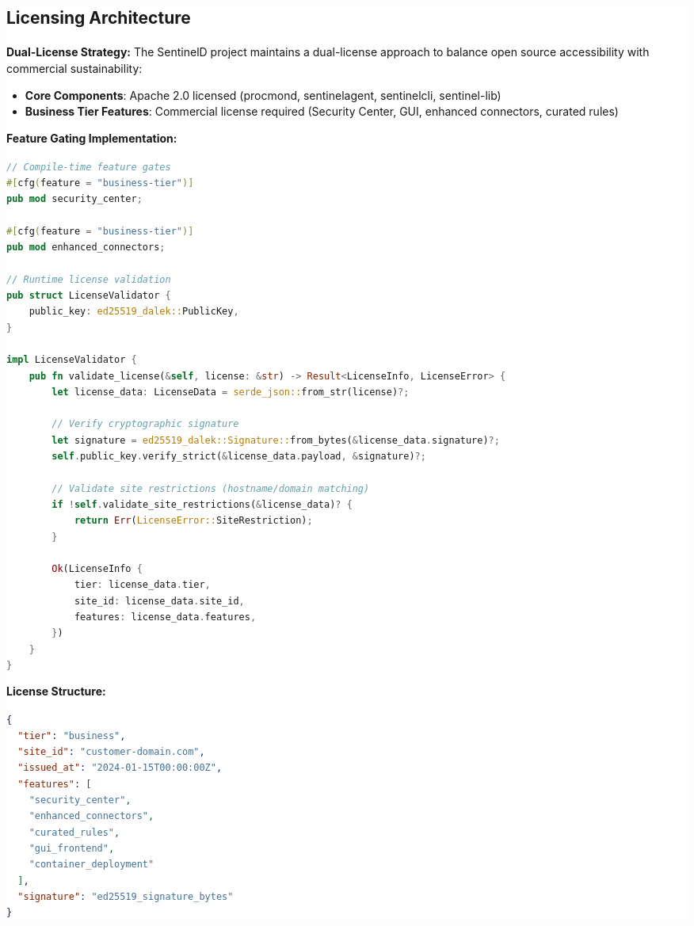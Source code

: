 ## Licensing Architecture

**Dual-License Strategy:**
The SentinelD project maintains a dual-license approach to balance open source accessibility with commercial sustainability:

- **Core Components**: Apache 2.0 licensed (procmond, sentinelagent, sentinelcli, sentinel-lib)
- **Business Tier Features**: Commercial license required (Security Center, GUI, enhanced connectors, curated rules)

**Feature Gating Implementation:**

```rust
// Compile-time feature gates
#[cfg(feature = "business-tier")]
pub mod security_center;

#[cfg(feature = "business-tier")]
pub mod enhanced_connectors;

// Runtime license validation
pub struct LicenseValidator {
    public_key: ed25519_dalek::PublicKey,
}

impl LicenseValidator {
    pub fn validate_license(&self, license: &str) -> Result<LicenseInfo, LicenseError> {
        let license_data: LicenseData = serde_json::from_str(license)?;
        
        // Verify cryptographic signature
        let signature = ed25519_dalek::Signature::from_bytes(&license_data.signature)?;
        self.public_key.verify_strict(&license_data.payload, &signature)?;
        
        // Validate site restrictions (hostname/domain matching)
        if !self.validate_site_restrictions(&license_data)? {
            return Err(LicenseError::SiteRestriction);
        }
        
        Ok(LicenseInfo {
            tier: license_data.tier,
            site_id: license_data.site_id,
            features: license_data.features,
        })
    }
}
```

**License Structure:**

```json
{
  "tier": "business",
  "site_id": "customer-domain.com",
  "issued_at": "2024-01-15T00:00:00Z",
  "features": [
    "security_center",
    "enhanced_connectors", 
    "curated_rules",
    "gui_frontend",
    "container_deployment"
  ],
  "signature": "ed25519_signature_bytes"
}
```
